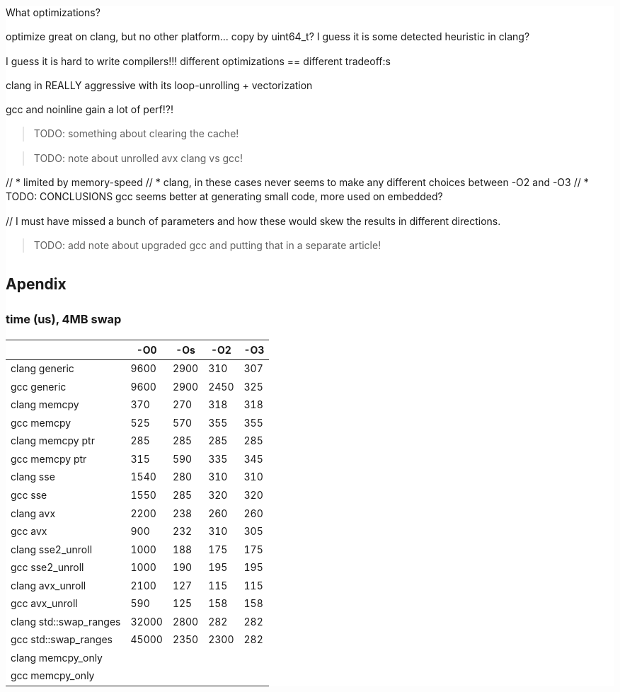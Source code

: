 What optimizations?

optimize great on clang, but no other platform... copy by uint64_t? I guess it is some detected heuristic in clang?

I guess it is hard to write compilers!!! different optimizations == different tradeoff:s

clang in REALLY aggressive with its loop-unrolling + vectorization

gcc and noinline gain a lot of perf!?!

> TODO: something about clearing the cache!

> TODO: note about unrolled avx clang vs gcc!

// * limited by memory-speed
// * clang, in these cases never seems to make any different choices between -O2 and -O3
// * TODO: CONCLUSIONS gcc seems better at generating small code, more used on embedded?

// I must have missed a bunch of parameters and how these would skew the results in different directions.

> TODO: add note about upgraded gcc and putting that in a separate article!


## Apendix

### time (us), 4MB swap

|                         |   -O0 |   -Os |   -O2 |   -O3 |
|-------------------------|-------|-------|-------|-------|
| clang generic           |  9600 |  2900 |   310 |   307 |
| gcc   generic           |  9600 |  2900 |  2450 |   325 |
| clang memcpy            |   370 |   270 |   318 |   318 |
| gcc   memcpy            |   525 |   570 |   355 |   355 |
| clang memcpy ptr        |   285 |   285 |   285 |   285 |
| gcc   memcpy ptr        |   315 |   590 |   335 |   345 |
| clang sse               |  1540 |   280 |   310 |   310 |
| gcc   sse               |  1550 |   285 |   320 |   320 |
| clang avx               |  2200 |   238 |   260 |   260 |
| gcc   avx               |   900 |   232 |   310 |   305 |
| clang sse2_unroll       |  1000 |   188 |   175 |   175 |
| gcc   sse2_unroll       |  1000 |   190 |   195 |   195 |
| clang avx_unroll        |  2100 |   127 |   115 |   115 |
| gcc   avx_unroll        |   590 |   125 |   158 |   158 |
| clang std::swap_ranges  | 32000 |  2800 |   282 |   282 |
| gcc   std::swap_ranges  | 45000 |  2350 |  2300 |   282 |
| clang memcpy_only       |       |       |       |       |
| gcc   memcpy_only       |       |       |       |       |

